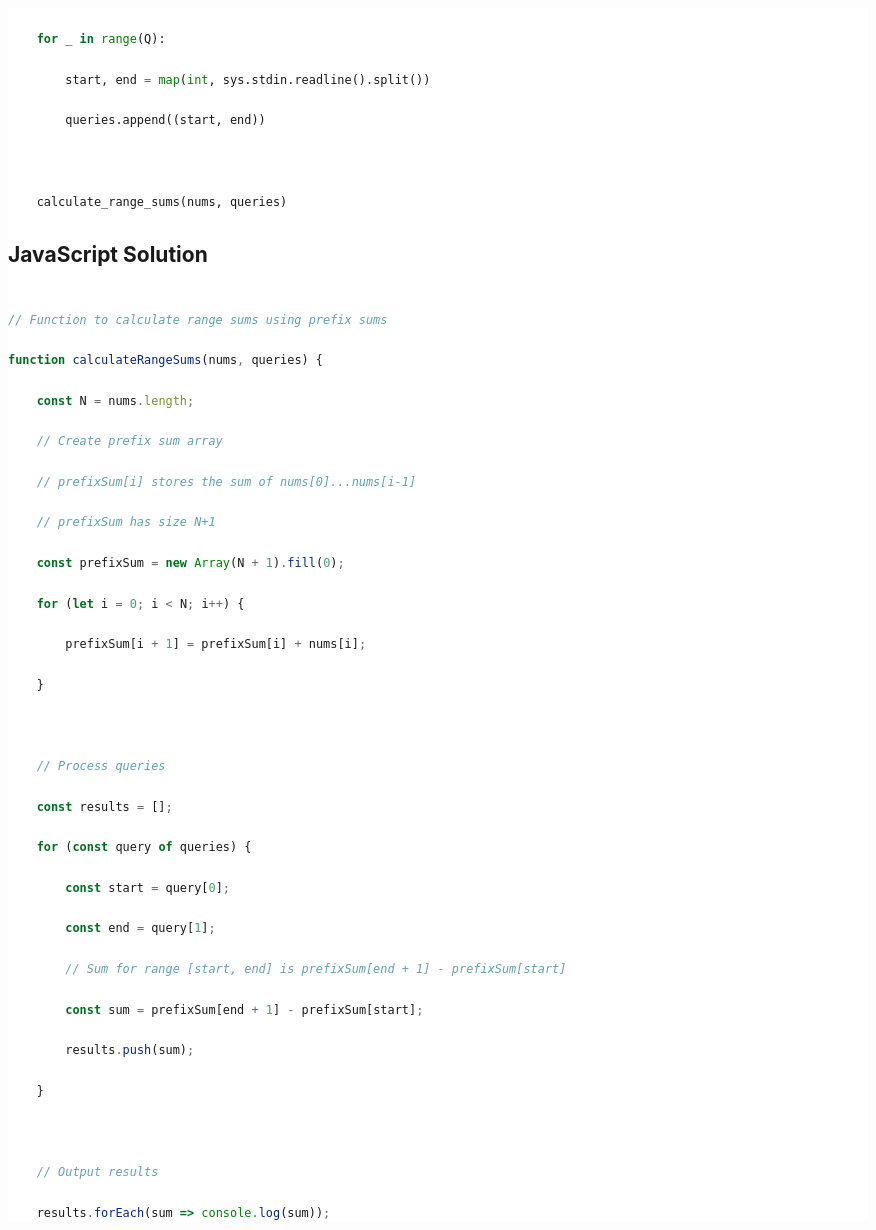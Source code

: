 ```python

    for _ in range(Q):

        start, end = map(int, sys.stdin.readline().split())

        queries.append((start, end))



    calculate_range_sums(nums, queries)

```



## JavaScript Solution

```javascript

// Function to calculate range sums using prefix sums

function calculateRangeSums(nums, queries) {

    const N = nums.length;

    // Create prefix sum array

    // prefixSum[i] stores the sum of nums[0]...nums[i-1]

    // prefixSum has size N+1

    const prefixSum = new Array(N + 1).fill(0);

    for (let i = 0; i < N; i++) {

        prefixSum[i + 1] = prefixSum[i] + nums[i];

    }



    // Process queries

    const results = [];

    for (const query of queries) {

        const start = query[0];

        const end = query[1];

        // Sum for range [start, end] is prefixSum[end + 1] - prefixSum[start]

        const sum = prefixSum[end + 1] - prefixSum[start];

        results.push(sum);

    }

    

    // Output results

    results.forEach(sum => console.log(sum));
```